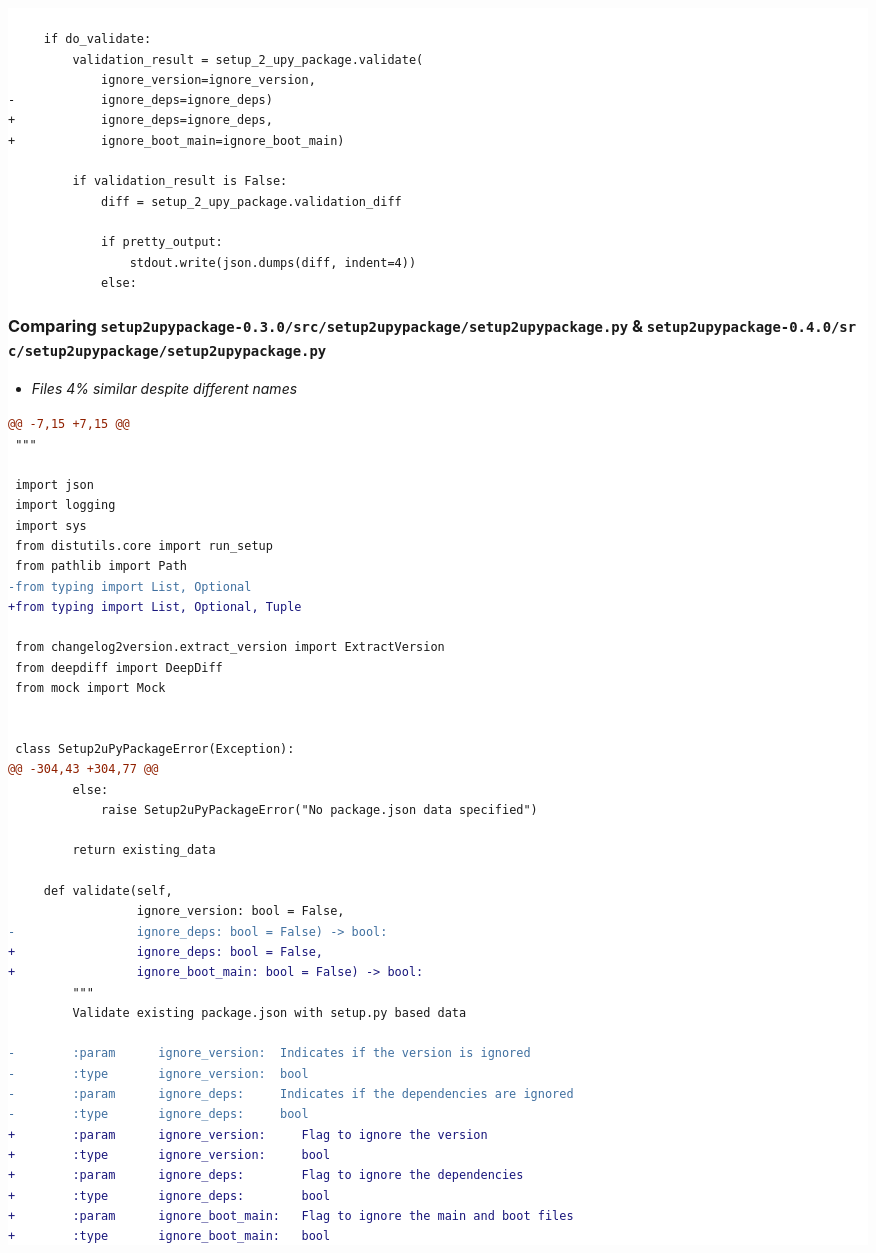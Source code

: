 ```
 
     if do_validate:
         validation_result = setup_2_upy_package.validate(
             ignore_version=ignore_version,
-            ignore_deps=ignore_deps)
+            ignore_deps=ignore_deps,
+            ignore_boot_main=ignore_boot_main)
 
         if validation_result is False:
             diff = setup_2_upy_package.validation_diff
 
             if pretty_output:
                 stdout.write(json.dumps(diff, indent=4))
             else:
```

### Comparing `setup2upypackage-0.3.0/src/setup2upypackage/setup2upypackage.py` & `setup2upypackage-0.4.0/src/setup2upypackage/setup2upypackage.py`

 * *Files 4% similar despite different names*

```diff
@@ -7,15 +7,15 @@
 """
 
 import json
 import logging
 import sys
 from distutils.core import run_setup
 from pathlib import Path
-from typing import List, Optional
+from typing import List, Optional, Tuple
 
 from changelog2version.extract_version import ExtractVersion
 from deepdiff import DeepDiff
 from mock import Mock
 
 
 class Setup2uPyPackageError(Exception):
@@ -304,43 +304,77 @@
         else:
             raise Setup2uPyPackageError("No package.json data specified")
 
         return existing_data
 
     def validate(self,
                  ignore_version: bool = False,
-                 ignore_deps: bool = False) -> bool:
+                 ignore_deps: bool = False,
+                 ignore_boot_main: bool = False) -> bool:
         """
         Validate existing package.json with setup.py based data
 
-        :param      ignore_version:  Indicates if the version is ignored
-        :type       ignore_version:  bool
-        :param      ignore_deps:     Indicates if the dependencies are ignored
-        :type       ignore_deps:     bool
+        :param      ignore_version:     Flag to ignore the version
+        :type       ignore_version:     bool
+        :param      ignore_deps:        Flag to ignore the dependencies
+        :type       ignore_deps:        bool
+        :param      ignore_boot_main:   Flag to ignore the main and boot files
+        :type       ignore_boot_main:   bool
```